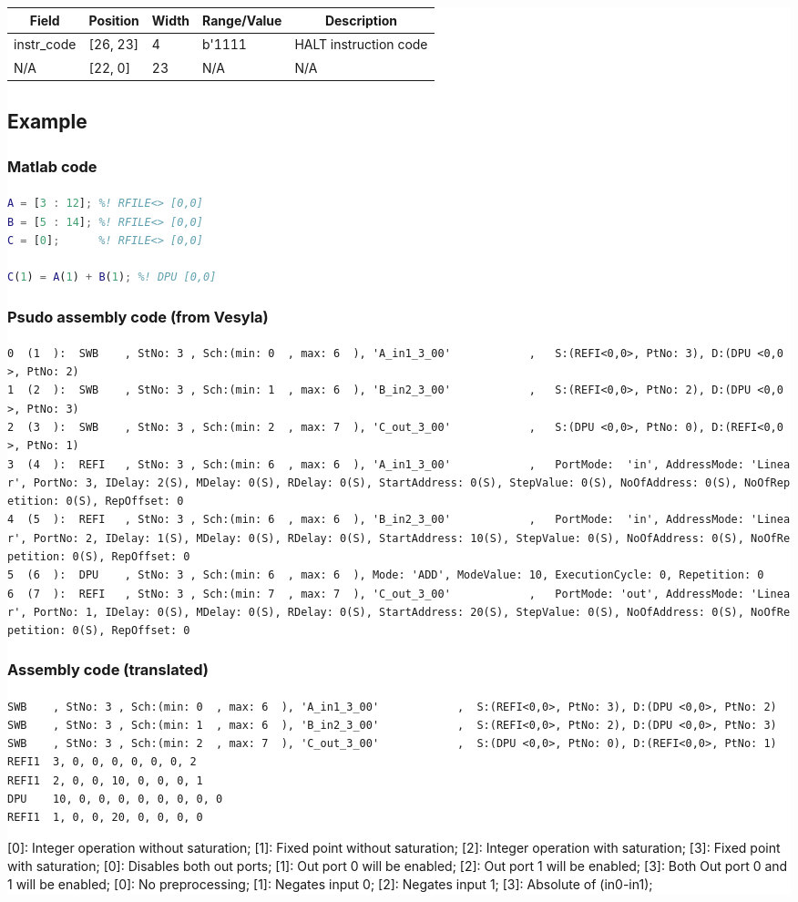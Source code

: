 Field                | Position | Width | Range/Value | Description
---------------------|----------|-------|-------------|-------------------------
instr_code           | [26, 23] | 4     | b'1111      | HALT instruction code
N/A                  | [22, 0]  | 23    | N/A         | N/A

[^halt]: This instruction is not used.

## Example

### Matlab code

```matlab
A = [3 : 12]; %! RFILE<> [0,0]
B = [5 : 14]; %! RFILE<> [0,0]
C = [0];      %! RFILE<> [0,0]

C(1) = A(1) + B(1); %! DPU [0,0]
```

### Psudo assembly code (from Vesyla)

````
0  (1  ):  SWB    , StNo: 3 , Sch:(min: 0  , max: 6  ), 'A_in1_3_00'            ,	S:(REFI<0,0>, PtNo: 3), D:(DPU <0,0>, PtNo: 2)
1  (2  ):  SWB    , StNo: 3 , Sch:(min: 1  , max: 6  ), 'B_in2_3_00'            ,	S:(REFI<0,0>, PtNo: 2), D:(DPU <0,0>, PtNo: 3)
2  (3  ):  SWB    , StNo: 3 , Sch:(min: 2  , max: 7  ), 'C_out_3_00'            ,	S:(DPU <0,0>, PtNo: 0), D:(REFI<0,0>, PtNo: 1)
3  (4  ):  REFI   , StNo: 3 , Sch:(min: 6  , max: 6  ), 'A_in1_3_00'            ,	PortMode:  'in', AddressMode: 'Linear', PortNo: 3, IDelay: 2(S), MDelay: 0(S), RDelay: 0(S), StartAddress: 0(S), StepValue: 0(S), NoOfAddress: 0(S), NoOfRepetition: 0(S), RepOffset: 0
4  (5  ):  REFI   , StNo: 3 , Sch:(min: 6  , max: 6  ), 'B_in2_3_00'            ,	PortMode:  'in', AddressMode: 'Linear', PortNo: 2, IDelay: 1(S), MDelay: 0(S), RDelay: 0(S), StartAddress: 10(S), StepValue: 0(S), NoOfAddress: 0(S), NoOfRepetition: 0(S), RepOffset: 0
5  (6  ):  DPU    , StNo: 3 , Sch:(min: 6  , max: 6  ), Mode: 'ADD', ModeValue: 10, ExecutionCycle: 0, Repetition: 0
6  (7  ):  REFI   , StNo: 3 , Sch:(min: 7  , max: 7  ), 'C_out_3_00'            ,	PortMode: 'out', AddressMode: 'Linear', PortNo: 1, IDelay: 0(S), MDelay: 0(S), RDelay: 0(S), StartAddress: 20(S), StepValue: 0(S), NoOfAddress: 0(S), NoOfRepetition: 0(S), RepOffset: 0
````

### Assembly code (translated)

````
SWB    , StNo: 3 , Sch:(min: 0  , max: 6  ), 'A_in1_3_00'            ,	S:(REFI<0,0>, PtNo: 3), D:(DPU <0,0>, PtNo: 2)
SWB    , StNo: 3 , Sch:(min: 1  , max: 6  ), 'B_in2_3_00'            ,	S:(REFI<0,0>, PtNo: 2), D:(DPU <0,0>, PtNo: 3)
SWB    , StNo: 3 , Sch:(min: 2  , max: 7  ), 'C_out_3_00'            ,	S:(DPU <0,0>, PtNo: 0), D:(REFI<0,0>, PtNo: 1)
REFI1  3, 0, 0, 0, 0, 0, 0, 2
REFI1  2, 0, 0, 10, 0, 0, 0, 1
DPU    10, 0, 0, 0, 0, 0, 0, 0, 0
REFI1  1, 0, 0, 20, 0, 0, 0, 0
````


[0]: Integer operation without saturation;
[1]: Fixed point without saturation;
[2]: Integer operation with saturation;
[3]: Fixed point with saturation;
[0]: Disables both out ports;
[1]: Out port 0 will be enabled;
[2]: Out port 1 will be enabled;
[3]: Both Out port 0 and 1 will be enabled;
[0]: No preprocessing;
[1]: Negates input 0;
[2]: Negates input 1;
[3]: Absolute of (in0-in1);
